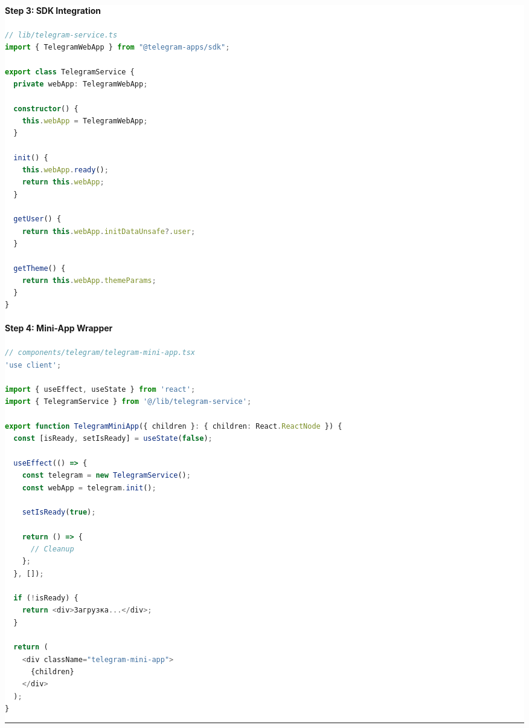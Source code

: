 #### Step 3: SDK Integration

```typescript
// lib/telegram-service.ts
import { TelegramWebApp } from "@telegram-apps/sdk";

export class TelegramService {
  private webApp: TelegramWebApp;

  constructor() {
    this.webApp = TelegramWebApp;
  }

  init() {
    this.webApp.ready();
    return this.webApp;
  }

  getUser() {
    return this.webApp.initDataUnsafe?.user;
  }

  getTheme() {
    return this.webApp.themeParams;
  }
}
```

#### Step 4: Mini-App Wrapper

```typescript
// components/telegram/telegram-mini-app.tsx
'use client';

import { useEffect, useState } from 'react';
import { TelegramService } from '@/lib/telegram-service';

export function TelegramMiniApp({ children }: { children: React.ReactNode }) {
  const [isReady, setIsReady] = useState(false);

  useEffect(() => {
    const telegram = new TelegramService();
    const webApp = telegram.init();

    setIsReady(true);

    return () => {
      // Cleanup
    };
  }, []);

  if (!isReady) {
    return <div>Загрузка...</div>;
  }

  return (
    <div className="telegram-mini-app">
      {children}
    </div>
  );
}
```

---